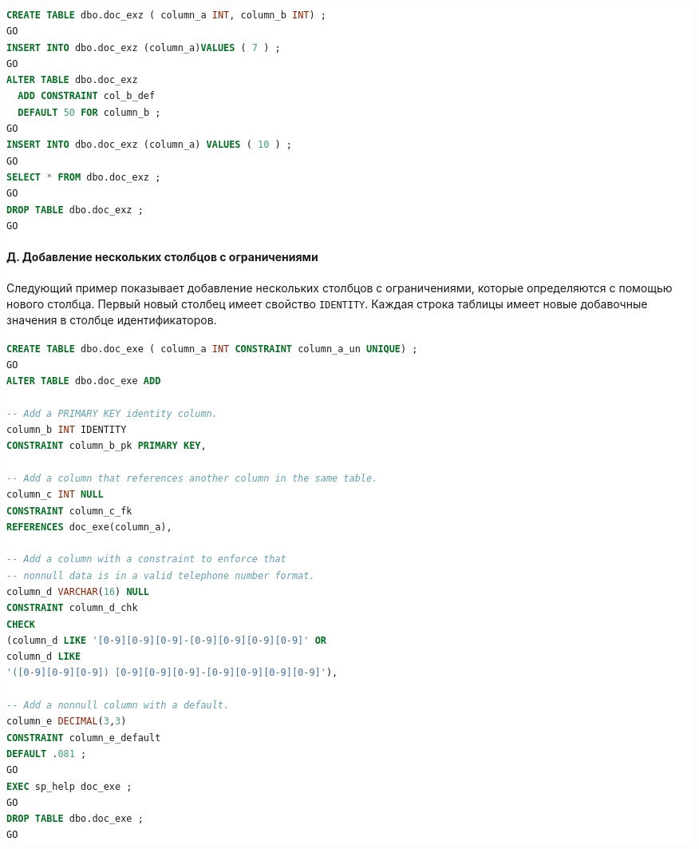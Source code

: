 ```sql
CREATE TABLE dbo.doc_exz ( column_a INT, column_b INT) ;
GO
INSERT INTO dbo.doc_exz (column_a)VALUES ( 7 ) ;
GO
ALTER TABLE dbo.doc_exz
  ADD CONSTRAINT col_b_def
  DEFAULT 50 FOR column_b ;
GO
INSERT INTO dbo.doc_exz (column_a) VALUES ( 10 ) ;
GO
SELECT * FROM dbo.doc_exz ;
GO
DROP TABLE dbo.doc_exz ;
GO
```

#### <a name="e-adding-several-columns-with-constraints"></a>Д. Добавление нескольких столбцов с ограничениями

Следующий пример показывает добавление нескольких столбцов с ограничениями, которые определяются с помощью нового столбца. Первый новый столбец имеет свойство `IDENTITY`. Каждая строка таблицы имеет новые добавочные значения в столбце идентификаторов.

```sql
CREATE TABLE dbo.doc_exe ( column_a INT CONSTRAINT column_a_un UNIQUE) ;
GO
ALTER TABLE dbo.doc_exe ADD

-- Add a PRIMARY KEY identity column.
column_b INT IDENTITY
CONSTRAINT column_b_pk PRIMARY KEY,

-- Add a column that references another column in the same table.
column_c INT NULL
CONSTRAINT column_c_fk
REFERENCES doc_exe(column_a),

-- Add a column with a constraint to enforce that
-- nonnull data is in a valid telephone number format.
column_d VARCHAR(16) NULL
CONSTRAINT column_d_chk
CHECK
(column_d LIKE '[0-9][0-9][0-9]-[0-9][0-9][0-9][0-9]' OR
column_d LIKE
'([0-9][0-9][0-9]) [0-9][0-9][0-9]-[0-9][0-9][0-9][0-9]'),

-- Add a nonnull column with a default.
column_e DECIMAL(3,3)
CONSTRAINT column_e_default
DEFAULT .081 ;
GO
EXEC sp_help doc_exe ;
GO
DROP TABLE dbo.doc_exe ;
GO
```
